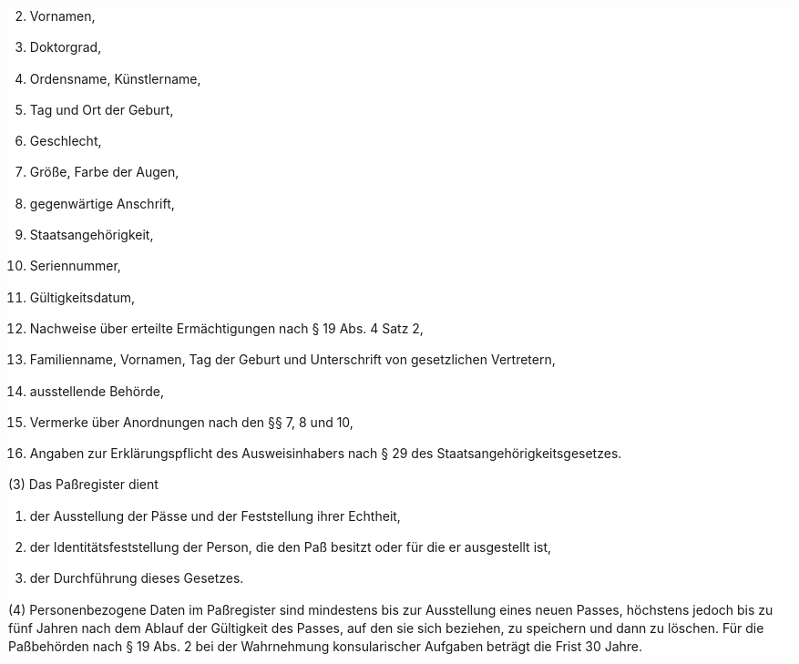 
2.  Vornamen,


3.  Doktorgrad,


4.  Ordensname, Künstlername,


5.  Tag und Ort der Geburt,


6.  Geschlecht,


7.  Größe, Farbe der Augen,


8.  gegenwärtige Anschrift,


9.  Staatsangehörigkeit,


10. Seriennummer,


11. Gültigkeitsdatum,


12. Nachweise über erteilte Ermächtigungen nach § 19 Abs. 4 Satz 2,


13. Familienname, Vornamen, Tag der Geburt und Unterschrift von
    gesetzlichen Vertretern,


14. ausstellende Behörde,


15. Vermerke über Anordnungen nach den §§ 7, 8 und 10,


16. Angaben zur Erklärungspflicht des Ausweisinhabers nach § 29 des
    Staatsangehörigkeitsgesetzes.




(3) Das Paßregister dient

1.  der Ausstellung der Pässe und der Feststellung ihrer Echtheit,


2.  der Identitätsfeststellung der Person, die den Paß besitzt oder für
    die er ausgestellt ist,


3.  der Durchführung dieses Gesetzes.




(4) Personenbezogene Daten im Paßregister sind mindestens bis zur
Ausstellung eines neuen Passes, höchstens jedoch bis zu fünf Jahren
nach dem Ablauf der Gültigkeit des Passes, auf den sie sich beziehen,
zu speichern und dann zu löschen. Für die Paßbehörden nach § 19 Abs. 2
bei der Wahrnehmung konsularischer Aufgaben beträgt die Frist 30
Jahre.
